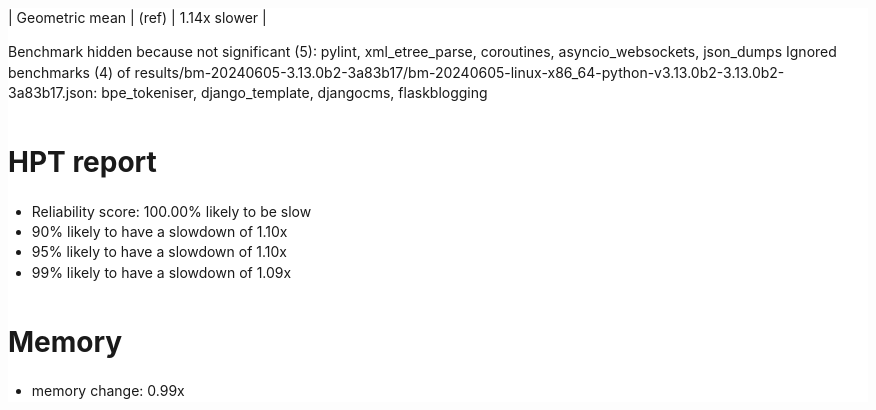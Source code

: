 | Geometric mean             | (ref)                                                      | 1.14x slower                                                           |

Benchmark hidden because not significant (5): pylint, xml_etree_parse, coroutines, asyncio_websockets, json_dumps
Ignored benchmarks (4) of results/bm-20240605-3.13.0b2-3a83b17/bm-20240605-linux-x86_64-python-v3.13.0b2-3.13.0b2-3a83b17.json: bpe_tokeniser, django_template, djangocms, flaskblogging

# HPT report

- Reliability score: 100.00% likely to be slow
- 90% likely to have a slowdown of 1.10x
- 95% likely to have a slowdown of 1.10x
- 99% likely to have a slowdown of 1.09x

# Memory
- memory change: 0.99x